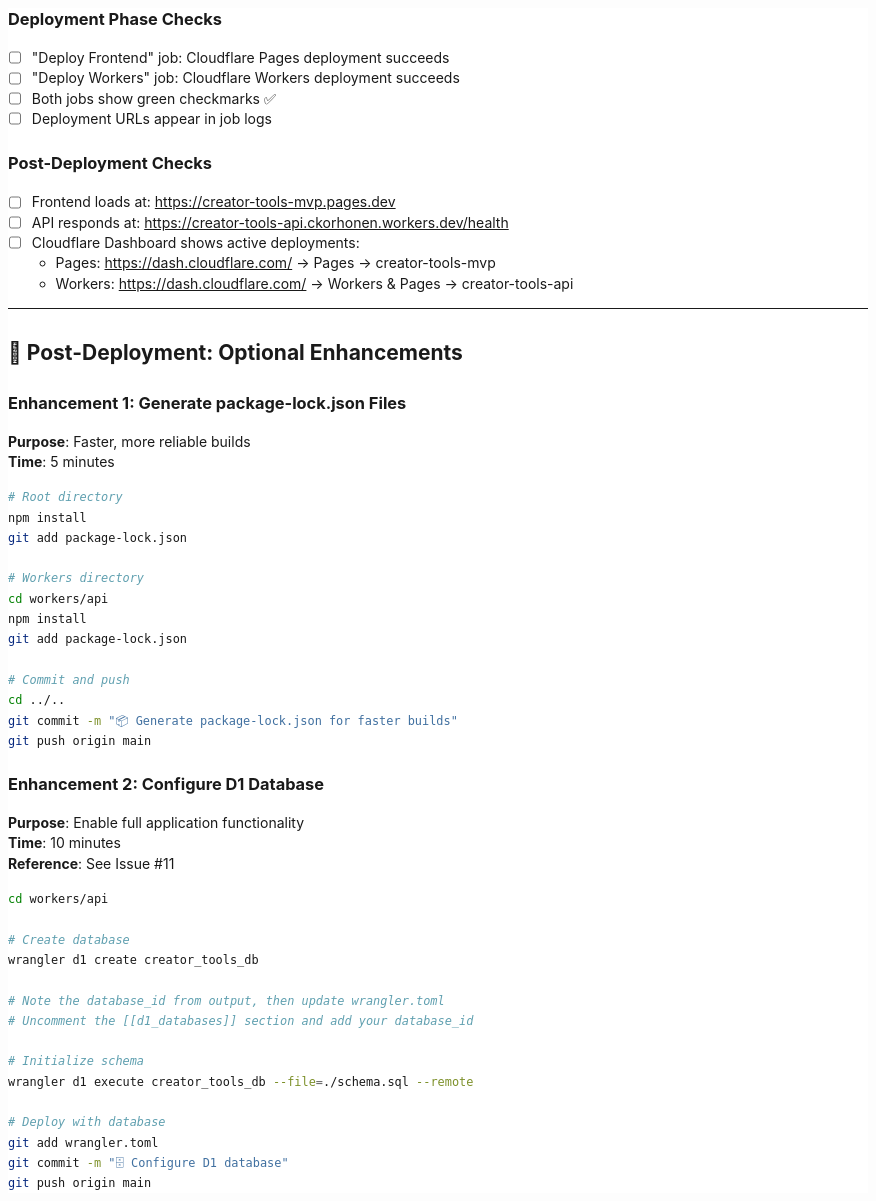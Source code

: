 ### Deployment Phase Checks
- [ ] "Deploy Frontend" job: Cloudflare Pages deployment succeeds
- [ ] "Deploy Workers" job: Cloudflare Workers deployment succeeds
- [ ] Both jobs show green checkmarks ✅
- [ ] Deployment URLs appear in job logs

### Post-Deployment Checks
- [ ] Frontend loads at: https://creator-tools-mvp.pages.dev
- [ ] API responds at: https://creator-tools-api.ckorhonen.workers.dev/health
- [ ] Cloudflare Dashboard shows active deployments:
  - Pages: https://dash.cloudflare.com/ → Pages → creator-tools-mvp
  - Workers: https://dash.cloudflare.com/ → Workers & Pages → creator-tools-api

---

## 🔮 Post-Deployment: Optional Enhancements

### Enhancement 1: Generate package-lock.json Files
**Purpose**: Faster, more reliable builds  
**Time**: 5 minutes

```bash
# Root directory
npm install
git add package-lock.json

# Workers directory
cd workers/api
npm install
git add package-lock.json

# Commit and push
cd ../..
git commit -m "📦 Generate package-lock.json for faster builds"
git push origin main
```

### Enhancement 2: Configure D1 Database
**Purpose**: Enable full application functionality  
**Time**: 10 minutes  
**Reference**: See Issue #11

```bash
cd workers/api

# Create database
wrangler d1 create creator_tools_db

# Note the database_id from output, then update wrangler.toml
# Uncomment the [[d1_databases]] section and add your database_id

# Initialize schema
wrangler d1 execute creator_tools_db --file=./schema.sql --remote

# Deploy with database
git add wrangler.toml
git commit -m "🗄️ Configure D1 database"
git push origin main
```
